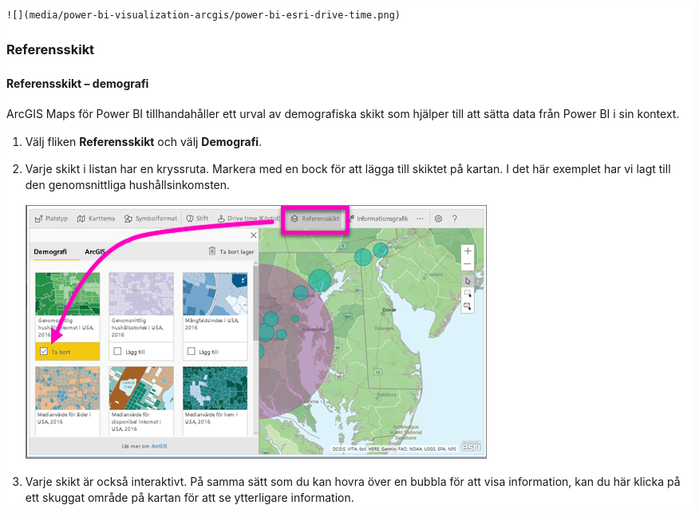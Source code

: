     ![](media/power-bi-visualization-arcgis/power-bi-esri-drive-time.png)

### <a name="reference-layer"></a>Referensskikt
#### <a name="reference-layer---demographics"></a>Referensskikt – demografi
ArcGIS Maps för Power BI tillhandahåller ett urval av demografiska skikt som hjälper till att sätta data från Power BI i sin kontext.

1. Välj fliken **Referensskikt** och välj **Demografi**.
2. Varje skikt i listan har en kryssruta. Markera med en bock för att lägga till skiktet på kartan.  I det här exemplet har vi lagt till den genomsnittliga hushållsinkomsten.<br/>
   
    ![](media/power-bi-visualization-arcgis/power-bi-esri-reference-layer-demographic.png)
3. Varje skikt är också interaktivt. På samma sätt som du kan hovra över en bubbla för att visa information, kan du här klicka på ett skuggat område på kartan för att se ytterligare information.<br/>
   